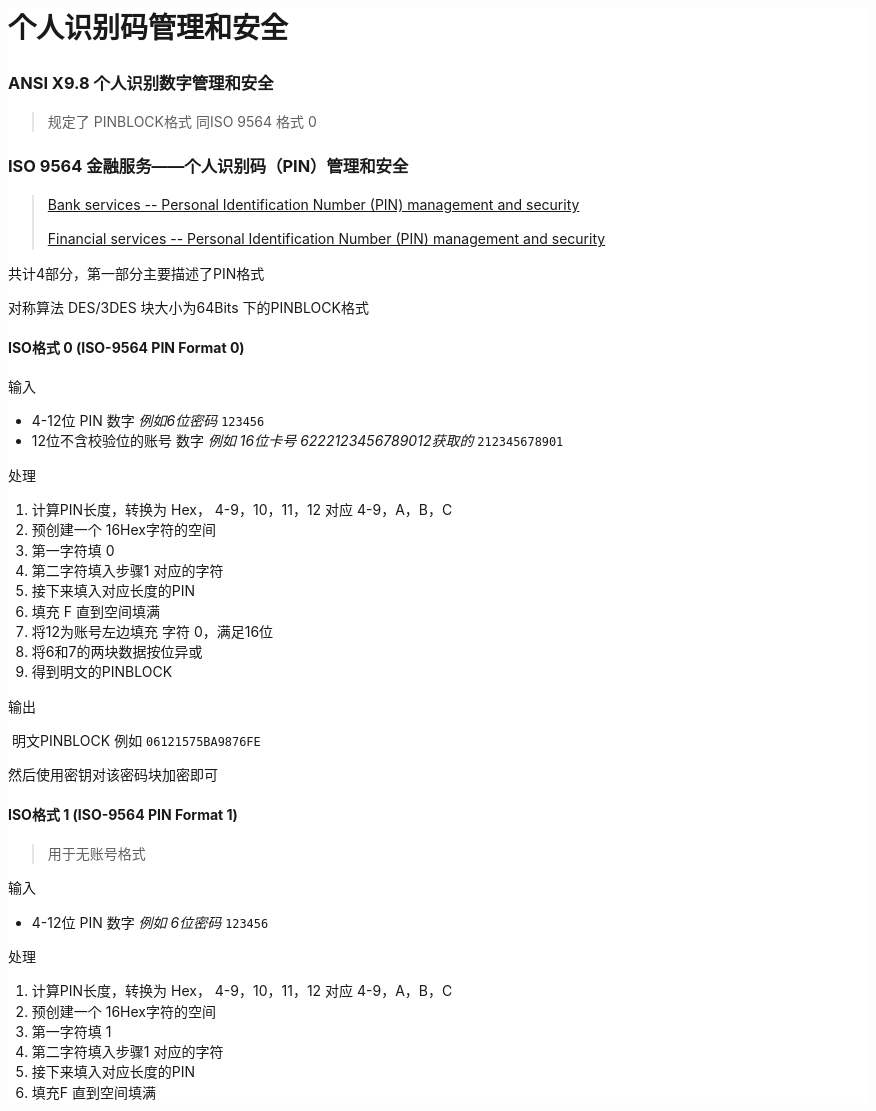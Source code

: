 # 个人识别码管理和安全

### ANSI X9.8 个人识别数字管理和安全

> 规定了 PINBLOCK格式 同ISO 9564 格式 0

### ISO 9564 金融服务——个人识别码（PIN）管理和安全

> [Bank services -- Personal Identification Number \(PIN\) management and security ](https://en.wikipedia.org/wiki/ISO_9564)
>
> [Financial services -- Personal Identification Number \(PIN\) management and security ](https://en.wikipedia.org/wiki/ISO_9564)

共计4部分，第一部分主要描述了PIN格式

对称算法 DES/3DES 块大小为64Bits 下的PINBLOCK格式

#### ISO格式 0 \(ISO-9564 PIN Format 0\)

输入

* 4-12位 PIN 数字                             _例如6位密码_ `123456`
* 12位不含校验位的账号 数字        _例如 16位卡号 6222123456789012获取的_ `212345678901`

处理

1. 计算PIN长度，转换为 Hex， 4-9，10，11，12 对应 4-9，A，B，C
2. 预创建一个 16Hex字符的空间
3. 第一字符填 0
4. 第二字符填入步骤1 对应的字符
5. 接下来填入对应长度的PIN
6. 填充 F 直到空间填满
7. 将12为账号左边填充 字符 0，满足16位
8. 将6和7的两块数据按位异或
9. 得到明文的PINBLOCK

输出

​ 明文PINBLOCK 例如 `06121575BA9876FE`

然后使用密钥对该密码块加密即可

#### ISO格式 1 \(ISO-9564 PIN Format 1\)

> 用于无账号格式

输入

* 4-12位 PIN 数字   _例如 6位密码_ `123456`

处理

1. 计算PIN长度，转换为 Hex， 4-9，10，11，12 对应 4-9，A，B，C
2. 预创建一个 16Hex字符的空间
3. 第一字符填  1
4. 第二字符填入步骤1 对应的字符
5. 接下来填入对应长度的PIN
6. 填充F 直到空间填满
